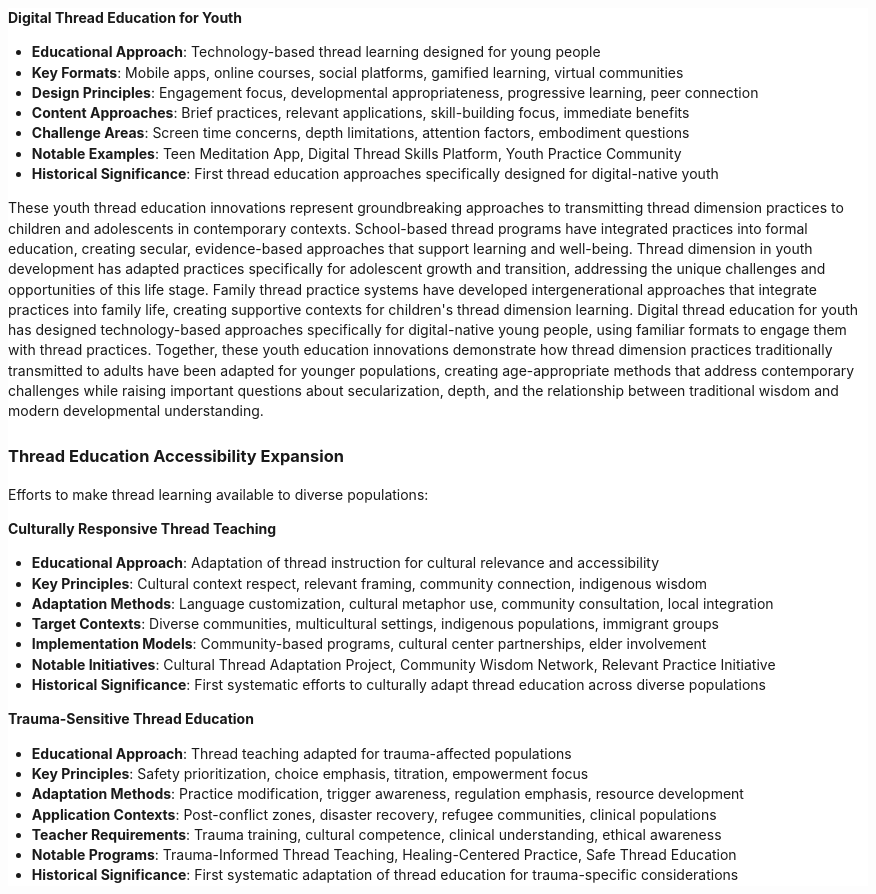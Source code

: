 **Digital Thread Education for Youth**
- **Educational Approach**: Technology-based thread learning designed for young people
- **Key Formats**: Mobile apps, online courses, social platforms, gamified learning, virtual communities
- **Design Principles**: Engagement focus, developmental appropriateness, progressive learning, peer connection
- **Content Approaches**: Brief practices, relevant applications, skill-building focus, immediate benefits
- **Challenge Areas**: Screen time concerns, depth limitations, attention factors, embodiment questions
- **Notable Examples**: Teen Meditation App, Digital Thread Skills Platform, Youth Practice Community
- **Historical Significance**: First thread education approaches specifically designed for digital-native youth

These youth thread education innovations represent groundbreaking approaches to transmitting thread dimension practices to children and adolescents in contemporary contexts. School-based thread programs have integrated practices into formal education, creating secular, evidence-based approaches that support learning and well-being. Thread dimension in youth development has adapted practices specifically for adolescent growth and transition, addressing the unique challenges and opportunities of this life stage. Family thread practice systems have developed intergenerational approaches that integrate practices into family life, creating supportive contexts for children's thread dimension learning. Digital thread education for youth has designed technology-based approaches specifically for digital-native young people, using familiar formats to engage them with thread practices. Together, these youth education innovations demonstrate how thread dimension practices traditionally transmitted to adults have been adapted for younger populations, creating age-appropriate methods that address contemporary challenges while raising important questions about secularization, depth, and the relationship between traditional wisdom and modern developmental understanding.

### Thread Education Accessibility Expansion

Efforts to make thread learning available to diverse populations:

**Culturally Responsive Thread Teaching**
- **Educational Approach**: Adaptation of thread instruction for cultural relevance and accessibility
- **Key Principles**: Cultural context respect, relevant framing, community connection, indigenous wisdom
- **Adaptation Methods**: Language customization, cultural metaphor use, community consultation, local integration
- **Target Contexts**: Diverse communities, multicultural settings, indigenous populations, immigrant groups
- **Implementation Models**: Community-based programs, cultural center partnerships, elder involvement
- **Notable Initiatives**: Cultural Thread Adaptation Project, Community Wisdom Network, Relevant Practice Initiative
- **Historical Significance**: First systematic efforts to culturally adapt thread education across diverse populations

**Trauma-Sensitive Thread Education**
- **Educational Approach**: Thread teaching adapted for trauma-affected populations
- **Key Principles**: Safety prioritization, choice emphasis, titration, empowerment focus
- **Adaptation Methods**: Practice modification, trigger awareness, regulation emphasis, resource development
- **Application Contexts**: Post-conflict zones, disaster recovery, refugee communities, clinical populations
- **Teacher Requirements**: Trauma training, cultural competence, clinical understanding, ethical awareness
- **Notable Programs**: Trauma-Informed Thread Teaching, Healing-Centered Practice, Safe Thread Education
- **Historical Significance**: First systematic adaptation of thread education for trauma-specific considerations
